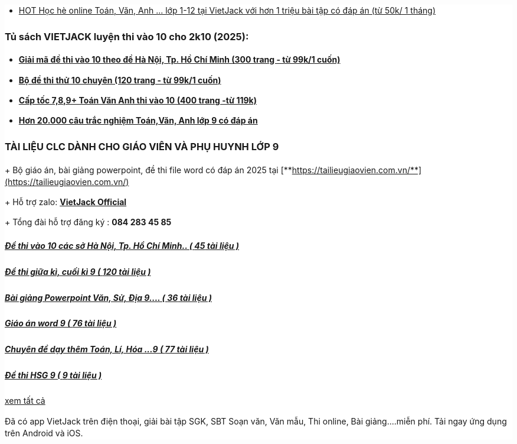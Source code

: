   * [ HOT Học hè online Toán, Văn, Anh ... lớp 1-12 tại VietJack với hơn 1 triệu bài tập có đáp án (từ 50k/ 1 tháng) ](https://khoahoc.vietjack.com/)

### Tủ sách VIETJACK luyện thi vào 10 cho 2k10 (2025):

  * [ **Giải mã đề thi vào 10 theo đề Hà Nội, Tp. Hồ Chí Minh (300 trang - từ 99k/1 cuốn)**](https://s.shopee.vn/1LRLjS5DCj)
  * [ **Bộ đề thi thử 10 chuyên (120 trang - từ 99k/1 cuốn)**](https://s.shopee.vn/1LRLjS5DCj)
  * [ **Cấp tốc 7,8,9+ Toán Văn Anh thi vào 10 (400 trang -từ 119k)**](https://s.shopee.vn/1LRLjS5DCj)

  * [**Hơn 20.000 câu trắc nghiệm Toán,Văn, Anh lớp 9 có đáp án**](https://khoahoc.vietjack.com/trac-nghiem/Lop-9/mon-Toan?type=test)

### TÀI LIỆU CLC DÀNH CHO GIÁO VIÊN VÀ PHỤ HUYNH LỚP 9

\+ Bộ giáo án, bài giảng powerpoint, đề thi file word có đáp án 2025 tại [**https://tailieugiaovien.com.vn/**](https://tailieugiaovien.com.vn/)

\+ Hỗ trợ zalo: [**VietJack Official**](https://zalo.me/3800062780558660756)

\+ Tổng đài hỗ trợ đăng ký : **084 283 45 85**

##### [Đề thi vào 10 các sở Hà Nội, Tp. Hồ Chí Minh.. ( **45** tài liệu )  ](https://tailieugiaovien.com.vn/danh-sach-tai-lieu?lop=on-vao-10&loai=de-thi&q=)

##### [Đề thi giữa kì, cuối kì 9 ( **120** tài liệu )  ](https://tailieugiaovien.com.vn/danh-sach-tai-lieu?lop=lop-9&loai=de-thi&q=)

##### [Bài giảng Powerpoint Văn, Sử, Địa 9.... ( **36** tài liệu )  ](https://tailieugiaovien.com.vn/danh-sach-tai-lieu?lop=lop-9&loai=giao-an-powerpoint&q=)

##### [Giáo án word 9 ( **76** tài liệu )  ](https://tailieugiaovien.com.vn/danh-sach-tai-lieu?lop=lop-9&loai=giao-an,giao-an-powerpoint&q=)

##### [Chuyên đề dạy thêm Toán, Lí, Hóa ...9 ( **77** tài liệu )  ](https://tailieugiaovien.com.vn/danh-sach-tai-lieu?lop=lop-9&loai=chuyen-de&q=)

##### [Đề thi HSG 9 ( **9** tài liệu )  ](https://tailieugiaovien.com.vn/danh-sach-tai-lieu?lop=lop-9&loai=de-thi,de-thi-hsg&q=)

[xem tất cả](https://tailieugiaovien.com.vn/danh-sach-tai-lieu?lop=lop-9)

Đã có app VietJack trên điện thoại, giải bài tập SGK, SBT Soạn văn, Văn mẫu, Thi online, Bài giảng....miễn phí. Tải ngay ứng dụng trên Android và iOS.

[](https://apps.apple.com/vn/app/vietjack/id1490262941?l=vi&mt=8)

[](https://play.google.com/store/apps/details?id=com.jsmile.android.vietjack)
